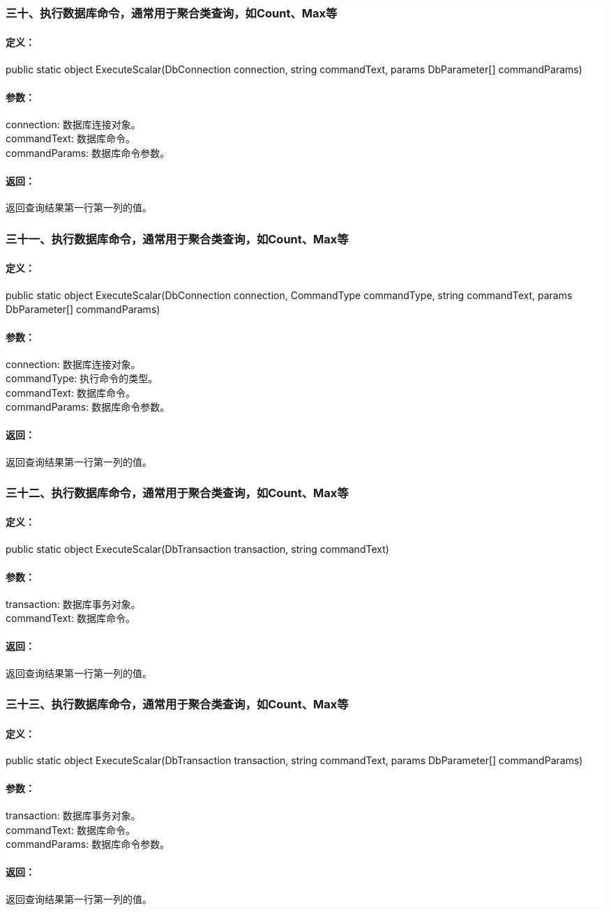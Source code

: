 ### 三十、执行数据库命令，通常用于聚合类查询，如Count、Max等
#### 定义：
public static object ExecuteScalar(DbConnection connection, string commandText, params DbParameter[] commandParams)
#### 参数：
connection: 数据库连接对象。
<br>
commandText: 数据库命令。
<br>
commandParams: 数据库命令参数。
#### 返回：
返回查询结果第一行第一列的值。

### 三十一、执行数据库命令，通常用于聚合类查询，如Count、Max等
#### 定义：
public static object ExecuteScalar(DbConnection connection, CommandType commandType, string commandText, params DbParameter[] commandParams)
#### 参数：
connection: 数据库连接对象。
<br>
commandType: 执行命令的类型。
<br>
commandText: 数据库命令。
<br>
commandParams: 数据库命令参数。
#### 返回：
返回查询结果第一行第一列的值。

### 三十二、执行数据库命令，通常用于聚合类查询，如Count、Max等
#### 定义：
public static object ExecuteScalar(DbTransaction transaction, string commandText)
#### 参数：
transaction: 数据库事务对象。
<br>
commandText: 数据库命令。
#### 返回：
返回查询结果第一行第一列的值。

### 三十三、执行数据库命令，通常用于聚合类查询，如Count、Max等
#### 定义：
public static object ExecuteScalar(DbTransaction transaction, string commandText, params DbParameter[] commandParams)
#### 参数：
transaction: 数据库事务对象。
<br>
commandText: 数据库命令。
<br>
commandParams: 数据库命令参数。
#### 返回：
返回查询结果第一行第一列的值。
